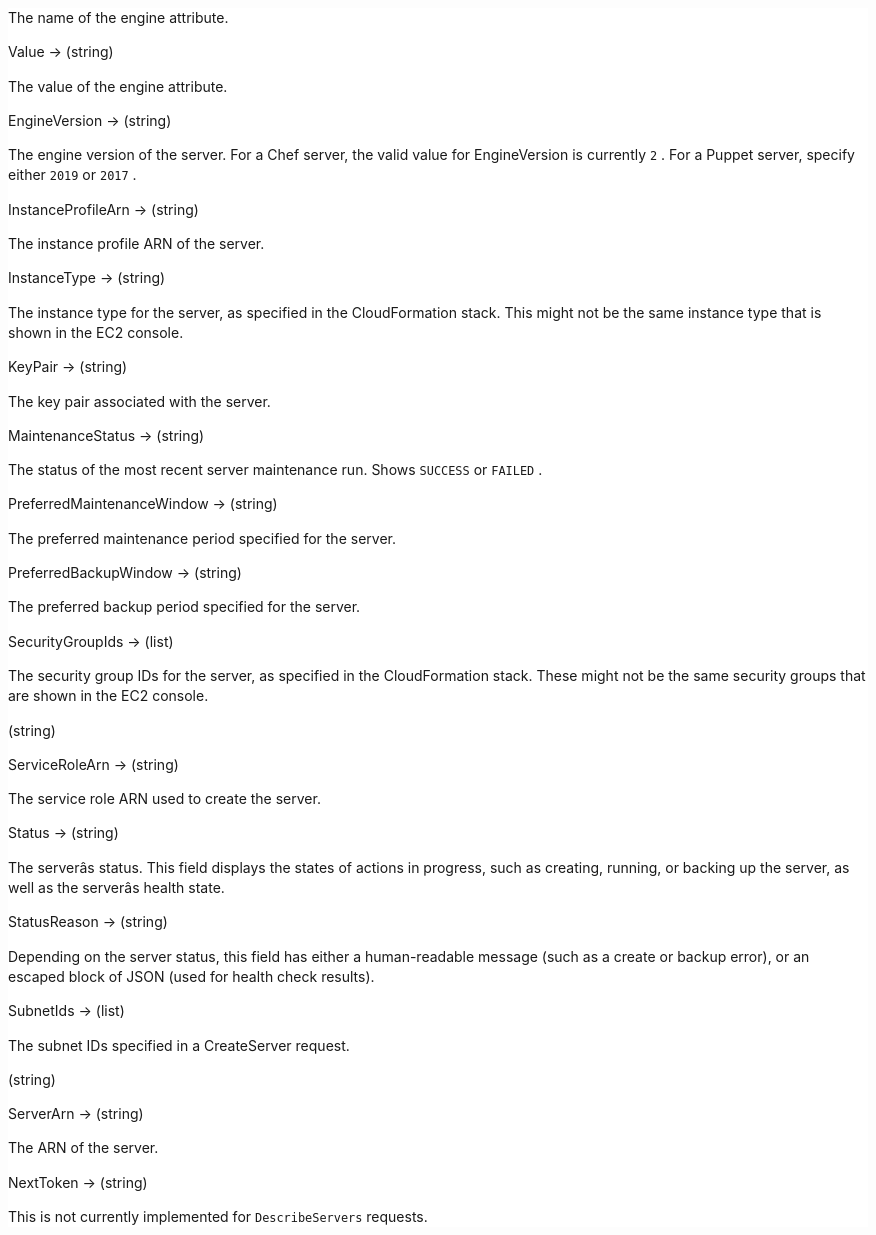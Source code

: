 The name of the engine attribute.

Value -> (string)

The value of the engine attribute.

EngineVersion -> (string)

The engine version of the server. For a Chef server, the valid value for EngineVersion is currently `2` . For a Puppet server, specify either `2019` or `2017` .

InstanceProfileArn -> (string)

The instance profile ARN of the server.

InstanceType -> (string)

The instance type for the server, as specified in the CloudFormation stack. This might not be the same instance type that is shown in the EC2 console.

KeyPair -> (string)

The key pair associated with the server.

MaintenanceStatus -> (string)

The status of the most recent server maintenance run. Shows `SUCCESS` or `FAILED` .

PreferredMaintenanceWindow -> (string)

The preferred maintenance period specified for the server.

PreferredBackupWindow -> (string)

The preferred backup period specified for the server.

SecurityGroupIds -> (list)

The security group IDs for the server, as specified in the CloudFormation stack. These might not be the same security groups that are shown in the EC2 console.

(string)

ServiceRoleArn -> (string)

The service role ARN used to create the server.

Status -> (string)

The serverâs status. This field displays the states of actions in progress, such as creating, running, or backing up the server, as well as the serverâs health state.

StatusReason -> (string)

Depending on the server status, this field has either a human-readable message (such as a create or backup error), or an escaped block of JSON (used for health check results).

SubnetIds -> (list)

The subnet IDs specified in a CreateServer request.

(string)

ServerArn -> (string)

The ARN of the server.

NextToken -> (string)

This is not currently implemented for `DescribeServers` requests.